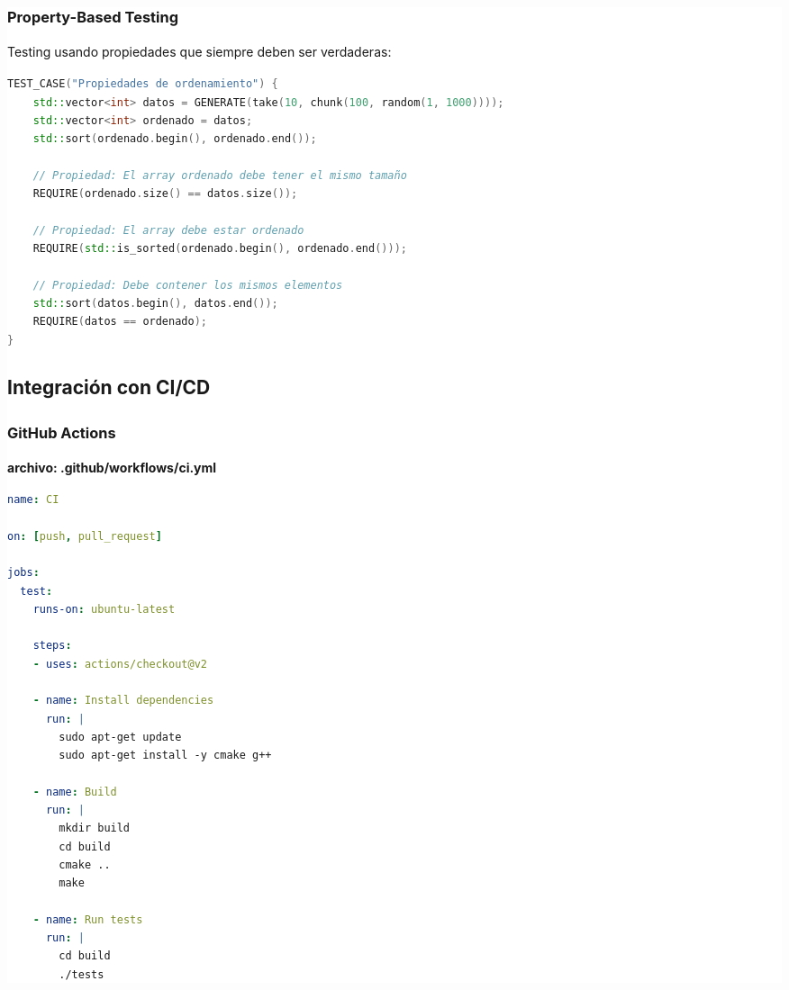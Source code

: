### Property-Based Testing
Testing usando propiedades que siempre deben ser verdaderas:

```cpp
TEST_CASE("Propiedades de ordenamiento") {
    std::vector<int> datos = GENERATE(take(10, chunk(100, random(1, 1000))));
    std::vector<int> ordenado = datos;
    std::sort(ordenado.begin(), ordenado.end());
    
    // Propiedad: El array ordenado debe tener el mismo tamaño
    REQUIRE(ordenado.size() == datos.size());
    
    // Propiedad: El array debe estar ordenado
    REQUIRE(std::is_sorted(ordenado.begin(), ordenado.end()));
    
    // Propiedad: Debe contener los mismos elementos
    std::sort(datos.begin(), datos.end());
    REQUIRE(datos == ordenado);
}
```

## Integración con CI/CD

### GitHub Actions
**archivo: .github/workflows/ci.yml**
```yaml
name: CI

on: [push, pull_request]

jobs:
  test:
    runs-on: ubuntu-latest
    
    steps:
    - uses: actions/checkout@v2
    
    - name: Install dependencies
      run: |
        sudo apt-get update
        sudo apt-get install -y cmake g++
    
    - name: Build
      run: |
        mkdir build
        cd build
        cmake ..
        make
    
    - name: Run tests
      run: |
        cd build
        ./tests
```
